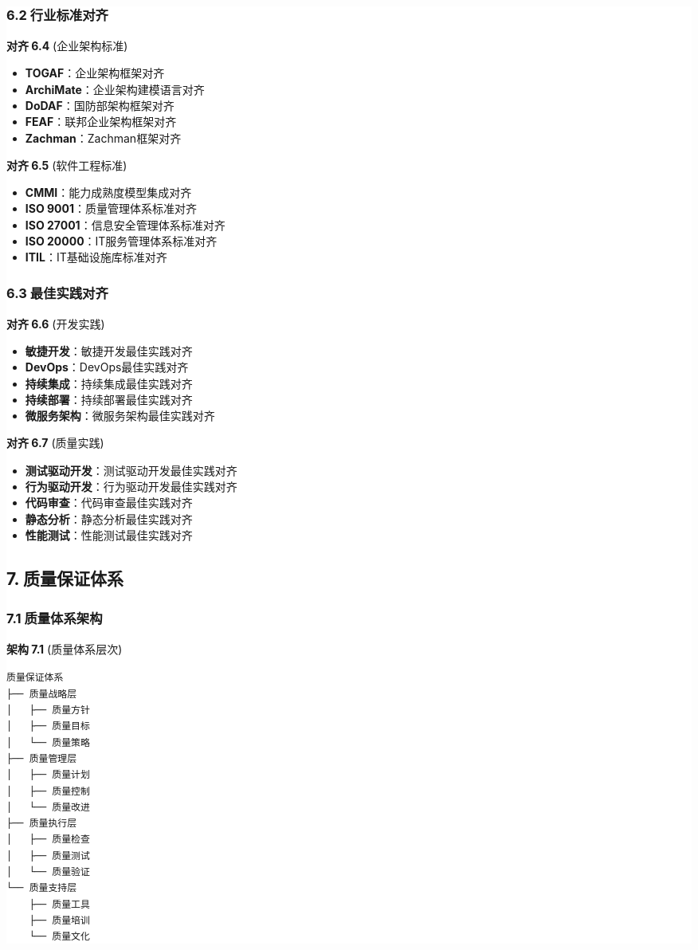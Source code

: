 ### 6.2 行业标准对齐

**对齐 6.4** (企业架构标准)

- **TOGAF**：企业架构框架对齐
- **ArchiMate**：企业架构建模语言对齐
- **DoDAF**：国防部架构框架对齐
- **FEAF**：联邦企业架构框架对齐
- **Zachman**：Zachman框架对齐

**对齐 6.5** (软件工程标准)

- **CMMI**：能力成熟度模型集成对齐
- **ISO 9001**：质量管理体系标准对齐
- **ISO 27001**：信息安全管理体系标准对齐
- **ISO 20000**：IT服务管理体系标准对齐
- **ITIL**：IT基础设施库标准对齐

### 6.3 最佳实践对齐

**对齐 6.6** (开发实践)

- **敏捷开发**：敏捷开发最佳实践对齐
- **DevOps**：DevOps最佳实践对齐
- **持续集成**：持续集成最佳实践对齐
- **持续部署**：持续部署最佳实践对齐
- **微服务架构**：微服务架构最佳实践对齐

**对齐 6.7** (质量实践)

- **测试驱动开发**：测试驱动开发最佳实践对齐
- **行为驱动开发**：行为驱动开发最佳实践对齐
- **代码审查**：代码审查最佳实践对齐
- **静态分析**：静态分析最佳实践对齐
- **性能测试**：性能测试最佳实践对齐

## 7. 质量保证体系

### 7.1 质量体系架构

**架构 7.1** (质量体系层次)

```text
质量保证体系
├── 质量战略层
│   ├── 质量方针
│   ├── 质量目标
│   └── 质量策略
├── 质量管理层
│   ├── 质量计划
│   ├── 质量控制
│   └── 质量改进
├── 质量执行层
│   ├── 质量检查
│   ├── 质量测试
│   └── 质量验证
└── 质量支持层
    ├── 质量工具
    ├── 质量培训
    └── 质量文化
```
